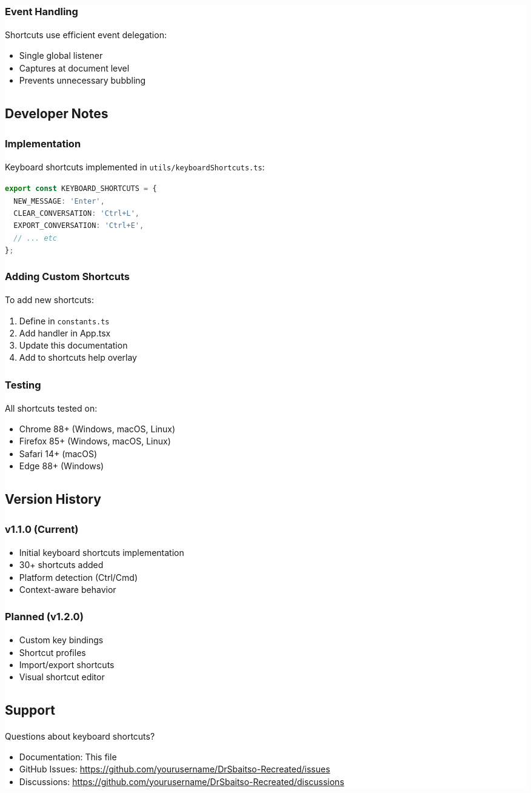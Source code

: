 ### Event Handling

Shortcuts use efficient event delegation:
- Single global listener
- Captures at document level
- Prevents unnecessary bubbling

## Developer Notes

### Implementation

Keyboard shortcuts implemented in `utils/keyboardShortcuts.ts`:

```typescript
export const KEYBOARD_SHORTCUTS = {
  NEW_MESSAGE: 'Enter',
  CLEAR_CONVERSATION: 'Ctrl+L',
  EXPORT_CONVERSATION: 'Ctrl+E',
  // ... etc
};
```

### Adding Custom Shortcuts

To add new shortcuts:

1. Define in `constants.ts`
2. Add handler in App.tsx
3. Update this documentation
4. Add to shortcuts help overlay

### Testing

All shortcuts tested on:
- Chrome 88+ (Windows, macOS, Linux)
- Firefox 85+ (Windows, macOS, Linux)
- Safari 14+ (macOS)
- Edge 88+ (Windows)

## Version History

### v1.1.0 (Current)
- Initial keyboard shortcuts implementation
- 30+ shortcuts added
- Platform detection (Ctrl/Cmd)
- Context-aware behavior

### Planned (v1.2.0)
- Custom key bindings
- Shortcut profiles
- Import/export shortcuts
- Visual shortcut editor

## Support

Questions about keyboard shortcuts?
- Documentation: This file
- GitHub Issues: https://github.com/yourusername/DrSbaitso-Recreated/issues
- Discussions: https://github.com/yourusername/DrSbaitso-Recreated/discussions
